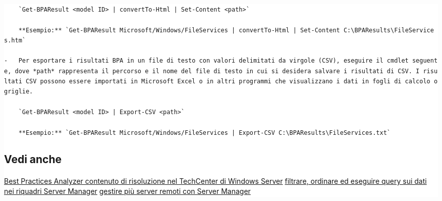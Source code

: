         `Get-BPAResult <model ID> | convertTo-Html | Set-Content <path>`

        **Esempio:** `Get-BPAResult Microsoft/Windows/FileServices | convertTo-Html | Set-Content C:\BPAResults\FileServices.htm`

    -   Per esportare i risultati BPA in un file di testo con valori delimitati da virgole (CSV), eseguire il cmdlet seguente, dove *path* rappresenta il percorso e il nome del file di testo in cui si desidera salvare i risultati di CSV. I risultati CSV possono essere importati in Microsoft Excel o in altri programmi che visualizzano i dati in fogli di calcolo o griglie.

        `Get-BPAResult <model ID> | Export-CSV <path>`

        **Esempio:** `Get-BPAResult Microsoft/Windows/FileServices | Export-CSV C:\BPAResults\FileServices.txt`

## <a name="see-also"></a>Vedi anche
[Best Practices Analyzer contenuto di risoluzione nel TechCenter di Windows Server](https://go.microsoft.com/fwlink/p/?LinkId=241597)
[filtrare, ordinare ed eseguire query sui dati nei riquadri Server Manager](filter-sort-and-query-data-in-server-manager-tiles.md)
[gestire più server remoti con Server Manager](manage-multiple-remote-servers-with-server-manager.md)
